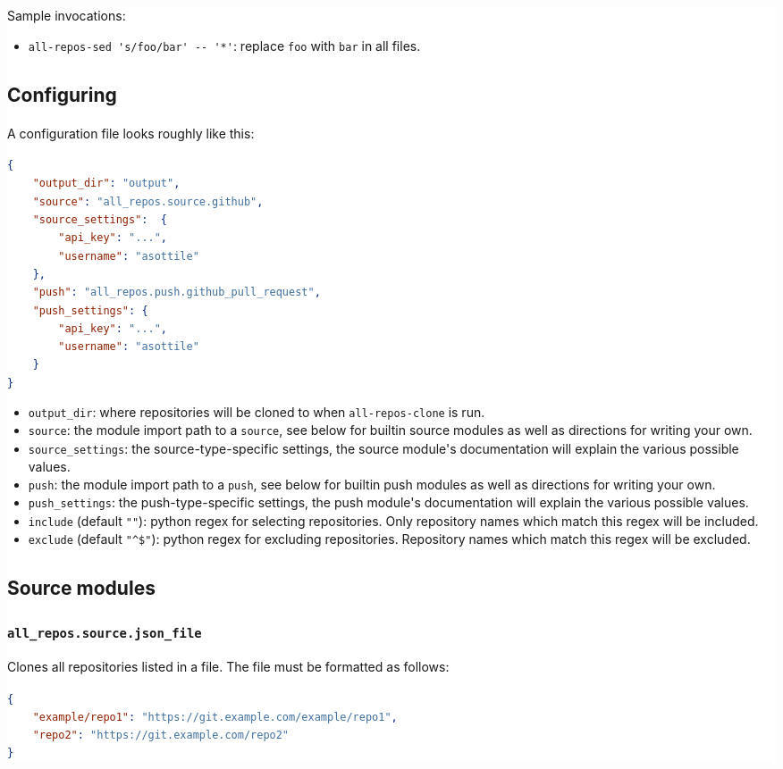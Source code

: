 Sample invocations:

- `all-repos-sed 's/foo/bar' -- '*'`: replace `foo` with `bar` in all files.

## Configuring

A configuration file looks roughly like this:

```json
{
    "output_dir": "output",
    "source": "all_repos.source.github",
    "source_settings":  {
        "api_key": "...",
        "username": "asottile"
    },
    "push": "all_repos.push.github_pull_request",
    "push_settings": {
        "api_key": "...",
        "username": "asottile"
    }
}
```

- `output_dir`: where repositories will be cloned to when `all-repos-clone` is
  run.
- `source`: the module import path to a `source`, see below for builtin
  source modules as well as directions for writing your own.
- `source_settings`: the source-type-specific settings, the source module's
  documentation will explain the various possible values.
- `push`: the module import path to a `push`, see below for builtin push
  modules as well as directions for writing your own.
- `push_settings`: the push-type-specific settings, the push module's
  documentation will explain the various possible values.
- `include` (default `""`): python regex for selecting repositories.  Only
  repository names which match this regex will be included.
- `exclude` (default `"^$"`): python regex for excluding repositories.
  Repository names which match this regex will be excluded.

## Source modules

### `all_repos.source.json_file`

Clones all repositories listed in a file.  The file must be formatted as
follows:

```json
{
    "example/repo1": "https://git.example.com/example/repo1",
    "repo2": "https://git.example.com/repo2"
}
```
